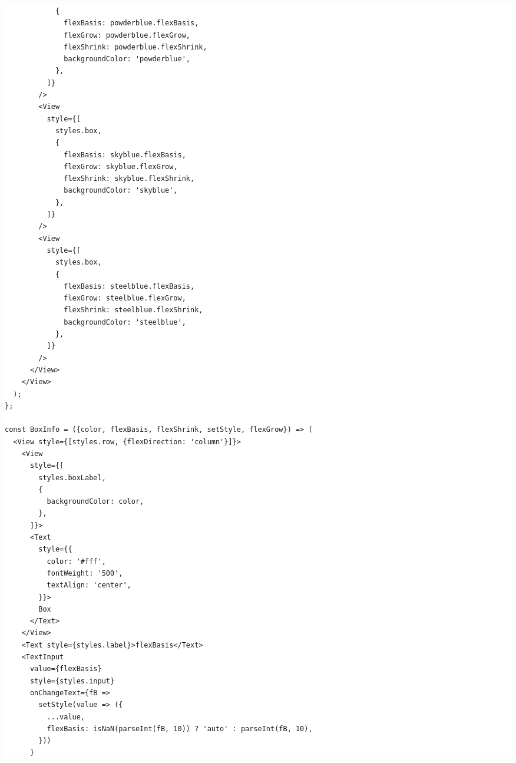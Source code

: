 ```SnackPlayer name=Flex%20Basis%2C%20Grow%2C%20and%20Shrink&ext=js
            {
              flexBasis: powderblue.flexBasis,
              flexGrow: powderblue.flexGrow,
              flexShrink: powderblue.flexShrink,
              backgroundColor: 'powderblue',
            },
          ]}
        />
        <View
          style={[
            styles.box,
            {
              flexBasis: skyblue.flexBasis,
              flexGrow: skyblue.flexGrow,
              flexShrink: skyblue.flexShrink,
              backgroundColor: 'skyblue',
            },
          ]}
        />
        <View
          style={[
            styles.box,
            {
              flexBasis: steelblue.flexBasis,
              flexGrow: steelblue.flexGrow,
              flexShrink: steelblue.flexShrink,
              backgroundColor: 'steelblue',
            },
          ]}
        />
      </View>
    </View>
  );
};

const BoxInfo = ({color, flexBasis, flexShrink, setStyle, flexGrow}) => (
  <View style={[styles.row, {flexDirection: 'column'}]}>
    <View
      style={[
        styles.boxLabel,
        {
          backgroundColor: color,
        },
      ]}>
      <Text
        style={{
          color: '#fff',
          fontWeight: '500',
          textAlign: 'center',
        }}>
        Box
      </Text>
    </View>
    <Text style={styles.label}>flexBasis</Text>
    <TextInput
      value={flexBasis}
      style={styles.input}
      onChangeText={fB =>
        setStyle(value => ({
          ...value,
          flexBasis: isNaN(parseInt(fB, 10)) ? 'auto' : parseInt(fB, 10),
        }))
      }
```